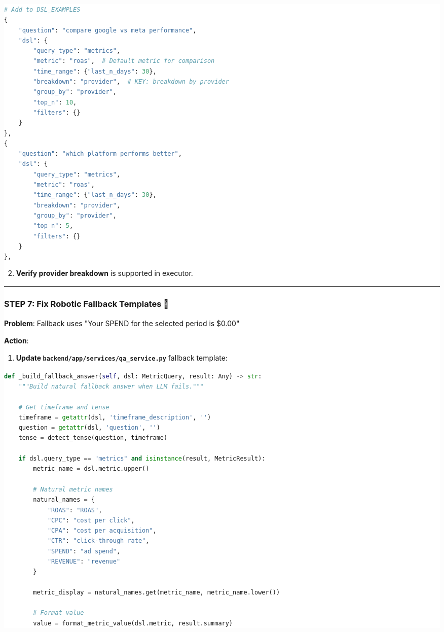 ```python
# Add to DSL_EXAMPLES
{
    "question": "compare google vs meta performance",
    "dsl": {
        "query_type": "metrics",
        "metric": "roas",  # Default metric for comparison
        "time_range": {"last_n_days": 30},
        "breakdown": "provider",  # KEY: breakdown by provider
        "group_by": "provider",
        "top_n": 10,
        "filters": {}
    }
},
{
    "question": "which platform performs better",
    "dsl": {
        "query_type": "metrics",
        "metric": "roas",
        "time_range": {"last_n_days": 30},
        "breakdown": "provider",
        "group_by": "provider",
        "top_n": 5,
        "filters": {}
    }
},
```

2. **Verify provider breakdown** is supported in executor.

---

### STEP 7: Fix Robotic Fallback Templates 🤖

**Problem**: Fallback uses "Your SPEND for the selected period is $0.00"

**Action**:

1. **Update `backend/app/services/qa_service.py`** fallback template:

```python
def _build_fallback_answer(self, dsl: MetricQuery, result: Any) -> str:
    """Build natural fallback answer when LLM fails."""
    
    # Get timeframe and tense
    timeframe = getattr(dsl, 'timeframe_description', '')
    question = getattr(dsl, 'question', '')
    tense = detect_tense(question, timeframe)
    
    if dsl.query_type == "metrics" and isinstance(result, MetricResult):
        metric_name = dsl.metric.upper()
        
        # Natural metric names
        natural_names = {
            "ROAS": "ROAS",
            "CPC": "cost per click", 
            "CPA": "cost per acquisition",
            "CTR": "click-through rate",
            "SPEND": "ad spend",
            "REVENUE": "revenue"
        }
        
        metric_display = natural_names.get(metric_name, metric_name.lower())
        
        # Format value
        value = format_metric_value(dsl.metric, result.summary)
```